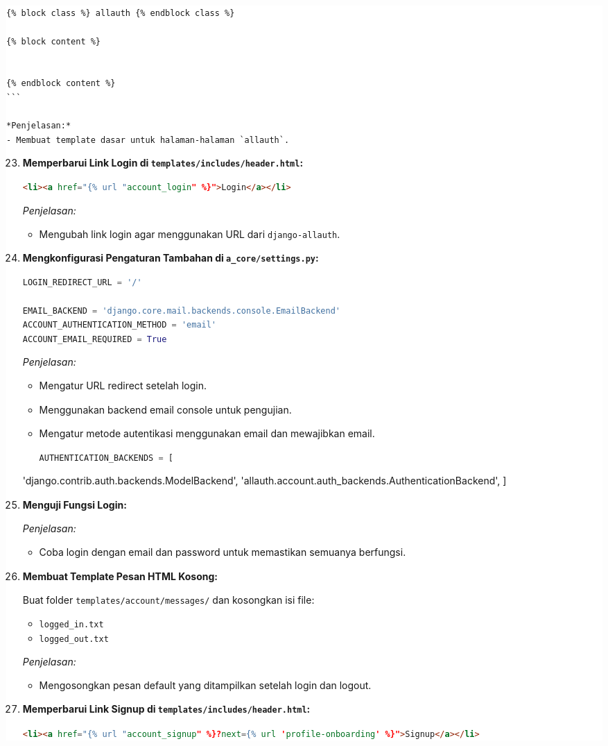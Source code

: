     {% block class %} allauth {% endblock class %}

    {% block content %}


    {% endblock content %}
    ```

    *Penjelasan:*
    - Membuat template dasar untuk halaman-halaman `allauth`.

23. **Memperbarui Link Login di `templates/includes/header.html`:**

    ```html
    <li><a href="{% url "account_login" %}">Login</a></li>
    ```

    *Penjelasan:*
    - Mengubah link login agar menggunakan URL dari `django-allauth`.

24. **Mengkonfigurasi Pengaturan Tambahan di `a_core/settings.py`:**

    ```python
    LOGIN_REDIRECT_URL = '/'

    EMAIL_BACKEND = 'django.core.mail.backends.console.EmailBackend'
    ACCOUNT_AUTHENTICATION_METHOD = 'email'
    ACCOUNT_EMAIL_REQUIRED = True
    ```

    *Penjelasan:*
    - Mengatur URL redirect setelah login.
    - Menggunakan backend email console untuk pengujian.
    - Mengatur metode autentikasi menggunakan email dan mewajibkan email.
   
      ```python
      AUTHENTICATION_BACKENDS = [
    'django.contrib.auth.backends.ModelBackend',
    'allauth.account.auth_backends.AuthenticationBackend',
    ]
      ```

25. **Menguji Fungsi Login:**

    *Penjelasan:*
    - Coba login dengan email dan password untuk memastikan semuanya berfungsi.

26. **Membuat Template Pesan HTML Kosong:**

    Buat folder `templates/account/messages/` dan kosongkan isi file:

    - `logged_in.txt`
    - `logged_out.txt`

    *Penjelasan:*
    - Mengosongkan pesan default yang ditampilkan setelah login dan logout.

27. **Memperbarui Link Signup di `templates/includes/header.html`:**

    ```html
    <li><a href="{% url "account_signup" %}?next={% url 'profile-onboarding' %}">Signup</a></li>
    ```
